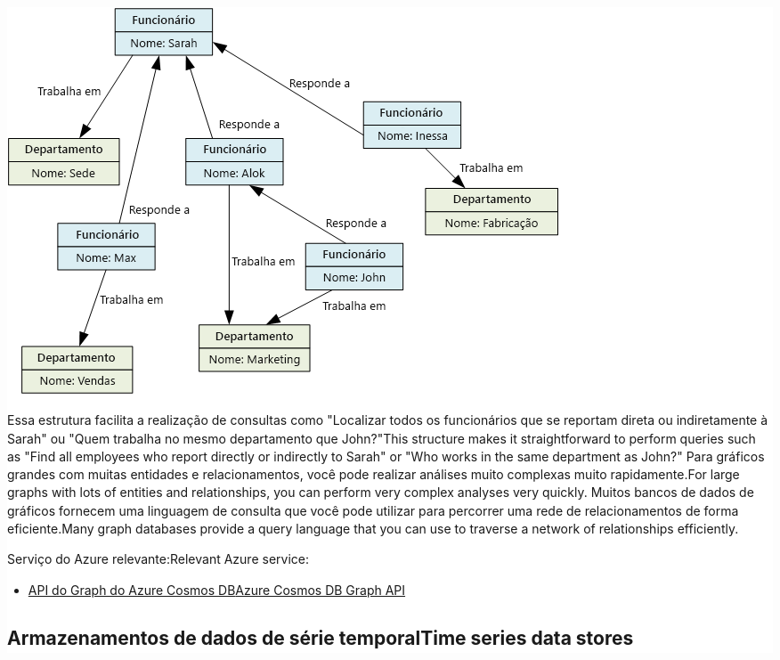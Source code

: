 ![Exemplo de dados em um armazenamento de dados de gráficos](../../guide/technology-choices/images/graph.png)

<span data-ttu-id="79e5a-190">Essa estrutura facilita a realização de consultas como "Localizar todos os funcionários que se reportam direta ou indiretamente à Sarah" ou "Quem trabalha no mesmo departamento que John?"</span><span class="sxs-lookup"><span data-stu-id="79e5a-190">This structure makes it straightforward to perform queries such as "Find all employees who report directly or indirectly to Sarah" or "Who works in the same department as John?"</span></span> <span data-ttu-id="79e5a-191">Para gráficos grandes com muitas entidades e relacionamentos, você pode realizar análises muito complexas muito rapidamente.</span><span class="sxs-lookup"><span data-stu-id="79e5a-191">For large graphs with lots of entities and relationships, you can perform very complex analyses very quickly.</span></span> <span data-ttu-id="79e5a-192">Muitos bancos de dados de gráficos fornecem uma linguagem de consulta que você pode utilizar para percorrer uma rede de relacionamentos de forma eficiente.</span><span class="sxs-lookup"><span data-stu-id="79e5a-192">Many graph databases provide a query language that you can use to traverse a network of relationships efficiently.</span></span>

<span data-ttu-id="79e5a-193">Serviço do Azure relevante:</span><span class="sxs-lookup"><span data-stu-id="79e5a-193">Relevant Azure service:</span></span>  

- [<span data-ttu-id="79e5a-194">API do Graph do Azure Cosmos DB</span><span class="sxs-lookup"><span data-stu-id="79e5a-194">Azure Cosmos DB Graph API</span></span>](/azure/cosmos-db/graph-introduction)  

## <a name="time-series-data-stores"></a><span data-ttu-id="79e5a-195">Armazenamentos de dados de série temporal</span><span class="sxs-lookup"><span data-stu-id="79e5a-195">Time series data stores</span></span>
